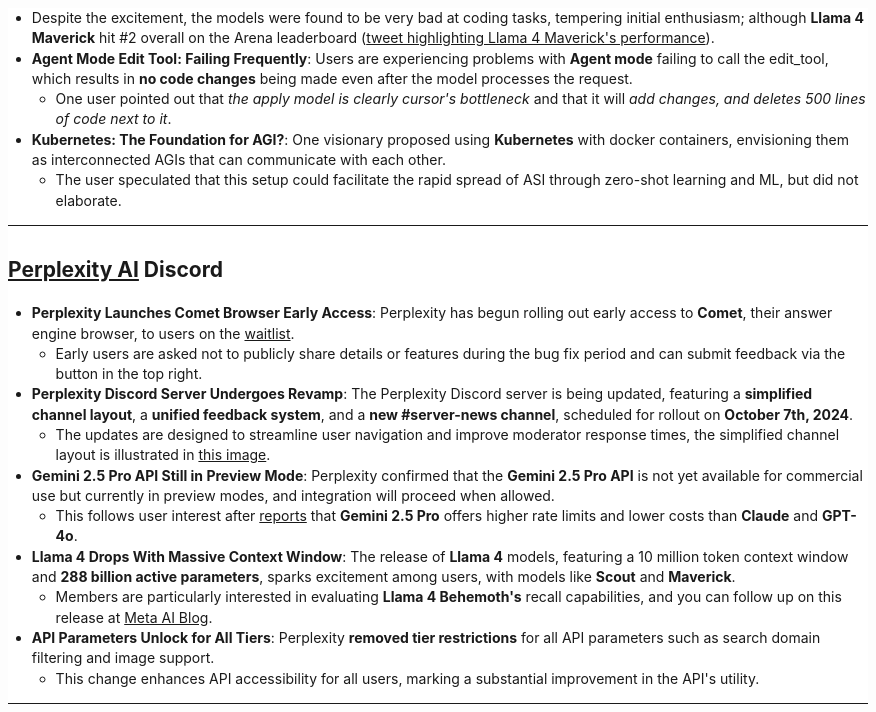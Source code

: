    - Despite the excitement, the models were found to be very bad at coding tasks, tempering initial enthusiasm; although **Llama 4 Maverick** hit #2 overall on the Arena leaderboard ([tweet highlighting Llama 4 Maverick's performance](https://x.com/lmarena_ai/status/1908601011989782976)).
- **Agent Mode Edit Tool: Failing Frequently**: Users are experiencing problems with **Agent mode** failing to call the edit_tool, which results in **no code changes** being made even after the model processes the request.
   - One user pointed out that *the apply model is clearly cursor's bottleneck* and that it will *add changes, and deletes 500 lines of code next to it*.
- **Kubernetes: The Foundation for AGI?**: One visionary proposed using **Kubernetes** with docker containers, envisioning them as interconnected AGIs that can communicate with each other.
   - The user speculated that this setup could facilitate the rapid spread of ASI through zero-shot learning and ML, but did not elaborate.



---



## [Perplexity AI](https://discord.com/channels/1047197230748151888) Discord

- **Perplexity Launches Comet Browser Early Access**: Perplexity has begun rolling out early access to **Comet**, their answer engine browser, to users on the [waitlist](https://www.perplexity.ai/comet).
   - Early users are asked not to publicly share details or features during the bug fix period and can submit feedback via the button in the top right.
- **Perplexity Discord Server Undergoes Revamp**: The Perplexity Discord server is being updated, featuring a **simplified channel layout**, a **unified feedback system**, and a **new #server-news channel**, scheduled for rollout on **October 7th, 2024**.
   - The updates are designed to streamline user navigation and improve moderator response times, the simplified channel layout is illustrated in [this image](https://cdn.discordapp.com/attachments/1047204950763122820/1358511016593326320/image.png?ex=67f56cfa&is=67f41b7a&hm=99677ce05c120d378ee85eb0947cad1e2e584998a7b3d0d373499b9185994738).
- **Gemini 2.5 Pro API Still in Preview Mode**: Perplexity confirmed that the **Gemini 2.5 Pro API** is not yet available for commercial use but currently in preview modes, and integration will proceed when allowed.
   - This follows user interest after [reports](https://venturebeat.com/ai/gemini-2-5-pro-is-now-available-without-limits-and-for-cheaper-than-claude-gpt-4o/) that **Gemini 2.5 Pro** offers higher rate limits and lower costs than **Claude** and **GPT-4o**.
- **Llama 4 Drops With Massive Context Window**: The release of **Llama 4** models, featuring a 10 million token context window and **288 billion active parameters**, sparks excitement among users, with models like **Scout** and **Maverick**.
   - Members are particularly interested in evaluating **Llama 4 Behemoth's** recall capabilities, and you can follow up on this release at [Meta AI Blog](https://ai.meta.com/blog/llama-4-multimodal-intelligence/).
- **API Parameters Unlock for All Tiers**: Perplexity **removed tier restrictions** for all API parameters such as search domain filtering and image support.
   - This change enhances API accessibility for all users, marking a substantial improvement in the API's utility.



---
